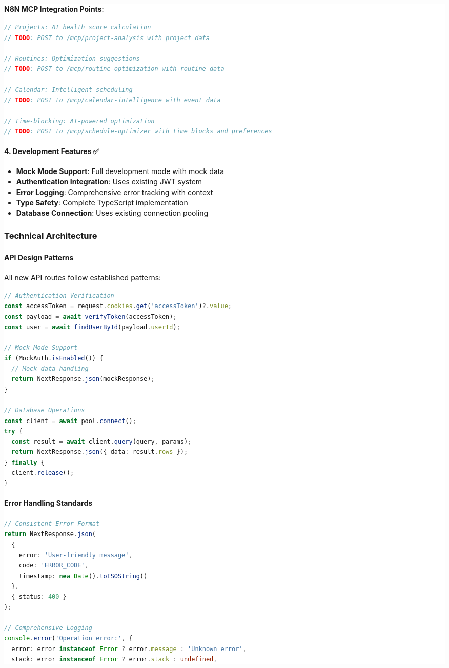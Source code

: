 **N8N MCP Integration Points**:
```typescript
// Projects: AI health score calculation
// TODO: POST to /mcp/project-analysis with project data

// Routines: Optimization suggestions  
// TODO: POST to /mcp/routine-optimization with routine data

// Calendar: Intelligent scheduling
// TODO: POST to /mcp/calendar-intelligence with event data

// Time-blocking: AI-powered optimization
// TODO: POST to /mcp/schedule-optimizer with time blocks and preferences
```

#### 4. **Development Features** ✅
- **Mock Mode Support**: Full development mode with mock data
- **Authentication Integration**: Uses existing JWT system
- **Error Logging**: Comprehensive error tracking with context
- **Type Safety**: Complete TypeScript implementation
- **Database Connection**: Uses existing connection pooling

### Technical Architecture

#### API Design Patterns
All new API routes follow established patterns:

```typescript
// Authentication Verification
const accessToken = request.cookies.get('accessToken')?.value;
const payload = await verifyToken(accessToken);
const user = await findUserById(payload.userId);

// Mock Mode Support
if (MockAuth.isEnabled()) {
  // Mock data handling
  return NextResponse.json(mockResponse);
}

// Database Operations
const client = await pool.connect();
try {
  const result = await client.query(query, params);
  return NextResponse.json({ data: result.rows });
} finally {
  client.release();
}
```

#### Error Handling Standards
```typescript
// Consistent Error Format
return NextResponse.json(
  { 
    error: 'User-friendly message',
    code: 'ERROR_CODE',
    timestamp: new Date().toISOString()
  },
  { status: 400 }
);

// Comprehensive Logging
console.error('Operation error:', {
  error: error instanceof Error ? error.message : 'Unknown error',
  stack: error instanceof Error ? error.stack : undefined,
```